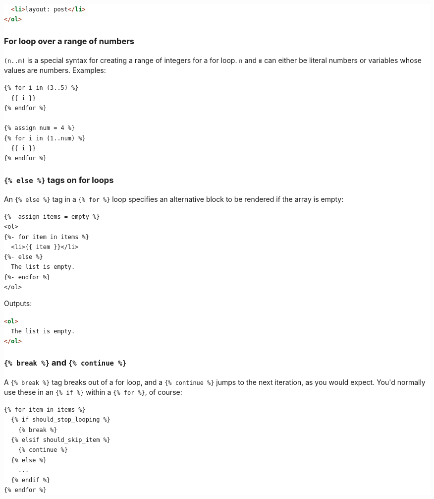 ```html
  <li>layout: post</li>
</ol>
```

### For loop over a range of numbers

`(n..m)` is a special syntax for creating a range of integers for a for loop.
`n` and `m` can either be literal numbers or variables whose values are numbers.
Examples:

```liquid
{% for i in (3..5) %}
  {{ i }}
{% endfor %}

{% assign num = 4 %}
{% for i in (1..num) %}
  {{ i }}
{% endfor %}

```

### `{% else %}` tags on for loops

An `{% else %}` tag in a `{% for %}`
loop specifies an alternative block to be rendered if the array is empty:

```liquid
{%- assign items = empty %}
<ol>
{%- for item in items %}
  <li>{{ item }}</li>
{%- else %}
  The list is empty.
{%- endfor %}
</ol>

```

Outputs:

```html
<ol>
  The list is empty.
</ol>
```

### `{% break %}` and `{% continue %}`

A `{% break %}` tag breaks out of a for loop,
and a `{% continue %}` jumps to the next iteration, as you would expect.
You'd normally use these in an `{% if %}` within a `{% for %}`, of course:

```liquid
{% for item in items %}
  {% if should_stop_looping %}
    {% break %}
  {% elsif should_skip_item %}
    {% continue %}
  {% else %}
    ...
  {% endif %}
{% endfor %}

```
